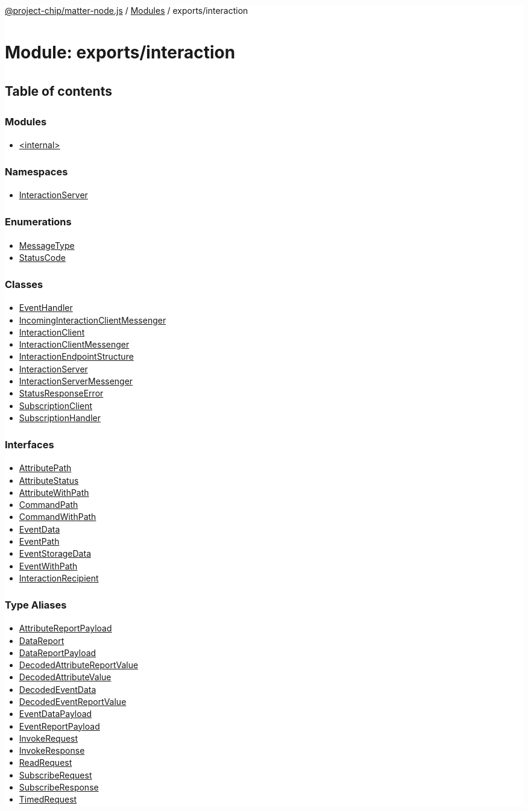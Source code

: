 [@project-chip/matter-node.js](../README.md) / [Modules](../modules.md) / exports/interaction

# Module: exports/interaction

## Table of contents

### Modules

- [\<internal\>](exports_interaction._internal_.md)

### Namespaces

- [InteractionServer](exports_interaction.InteractionServer.md)

### Enumerations

- [MessageType](../enums/exports_interaction.MessageType.md)
- [StatusCode](../enums/exports_interaction.StatusCode.md)

### Classes

- [EventHandler](../classes/exports_interaction.EventHandler.md)
- [IncomingInteractionClientMessenger](../classes/exports_interaction.IncomingInteractionClientMessenger.md)
- [InteractionClient](../classes/exports_interaction.InteractionClient.md)
- [InteractionClientMessenger](../classes/exports_interaction.InteractionClientMessenger.md)
- [InteractionEndpointStructure](../classes/exports_interaction.InteractionEndpointStructure.md)
- [InteractionServer](../classes/exports_interaction.InteractionServer-1.md)
- [InteractionServerMessenger](../classes/exports_interaction.InteractionServerMessenger.md)
- [StatusResponseError](../classes/exports_interaction.StatusResponseError.md)
- [SubscriptionClient](../classes/exports_interaction.SubscriptionClient.md)
- [SubscriptionHandler](../classes/exports_interaction.SubscriptionHandler.md)

### Interfaces

- [AttributePath](../interfaces/exports_interaction.AttributePath.md)
- [AttributeStatus](../interfaces/exports_interaction.AttributeStatus.md)
- [AttributeWithPath](../interfaces/exports_interaction.AttributeWithPath.md)
- [CommandPath](../interfaces/exports_interaction.CommandPath.md)
- [CommandWithPath](../interfaces/exports_interaction.CommandWithPath.md)
- [EventData](../interfaces/exports_interaction.EventData.md)
- [EventPath](../interfaces/exports_interaction.EventPath.md)
- [EventStorageData](../interfaces/exports_interaction.EventStorageData.md)
- [EventWithPath](../interfaces/exports_interaction.EventWithPath.md)
- [InteractionRecipient](../interfaces/exports_interaction.InteractionRecipient.md)

### Type Aliases

- [AttributeReportPayload](exports_interaction.md#attributereportpayload)
- [DataReport](exports_interaction.md#datareport)
- [DataReportPayload](exports_interaction.md#datareportpayload)
- [DecodedAttributeReportValue](exports_interaction.md#decodedattributereportvalue)
- [DecodedAttributeValue](exports_interaction.md#decodedattributevalue)
- [DecodedEventData](exports_interaction.md#decodedeventdata)
- [DecodedEventReportValue](exports_interaction.md#decodedeventreportvalue)
- [EventDataPayload](exports_interaction.md#eventdatapayload)
- [EventReportPayload](exports_interaction.md#eventreportpayload)
- [InvokeRequest](exports_interaction.md#invokerequest)
- [InvokeResponse](exports_interaction.md#invokeresponse)
- [ReadRequest](exports_interaction.md#readrequest)
- [SubscribeRequest](exports_interaction.md#subscriberequest)
- [SubscribeResponse](exports_interaction.md#subscriberesponse)
- [TimedRequest](exports_interaction.md#timedrequest)